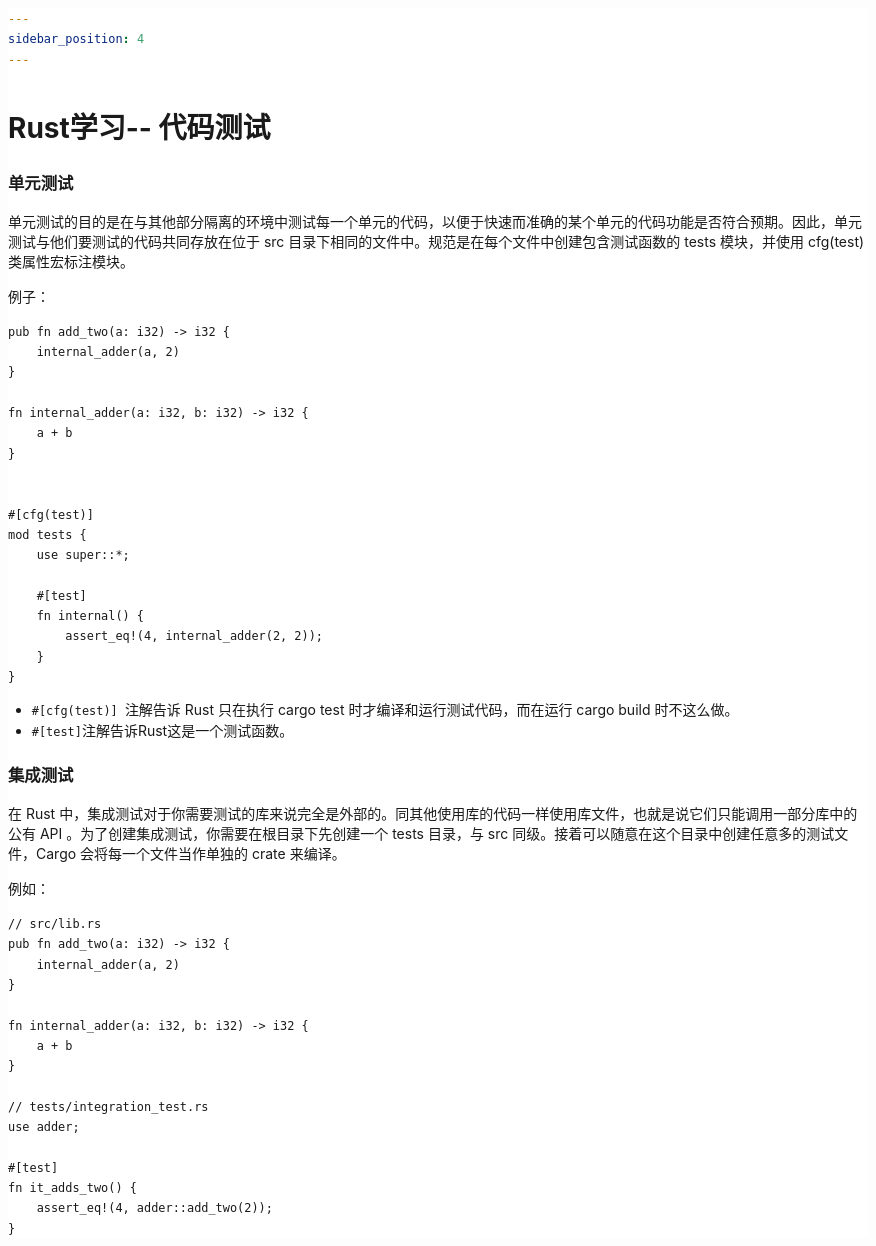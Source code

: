 ```yaml
---
sidebar_position: 4
---
```


# Rust学习-- 代码测试

### 单元测试
单元测试的目的是在与其他部分隔离的环境中测试每一个单元的代码，以便于快速而准确的某个单元的代码功能是否符合预期。因此，单元测试与他们要测试的代码共同存放在位于 src 目录下相同的文件中。规范是在每个文件中创建包含测试函数的 tests 模块，并使用 cfg(test) 类属性宏标注模块。

例子：
```
pub fn add_two(a: i32) -> i32 {
    internal_adder(a, 2)
}

fn internal_adder(a: i32, b: i32) -> i32 {
    a + b
}


#[cfg(test)]
mod tests {
    use super::*;

    #[test]
    fn internal() {
        assert_eq!(4, internal_adder(2, 2));
    }
}
```
+ `#[cfg(test)] `注解告诉 Rust 只在执行 cargo test 时才编译和运行测试代码，而在运行 cargo build 时不这么做。
+	`#[test]`注解告诉Rust这是一个测试函数。

### 集成测试

在 Rust 中，集成测试对于你需要测试的库来说完全是外部的。同其他使用库的代码一样使用库文件，也就是说它们只能调用一部分库中的公有 API 。为了创建集成测试，你需要在根目录下先创建一个 tests 目录，与 src 同级。接着可以随意在这个目录中创建任意多的测试文件，Cargo 会将每一个文件当作单独的 crate 来编译。

例如：
```
// src/lib.rs
pub fn add_two(a: i32) -> i32 {
    internal_adder(a, 2)
}

fn internal_adder(a: i32, b: i32) -> i32 {
    a + b
}

// tests/integration_test.rs
use adder;

#[test]
fn it_adds_two() {
    assert_eq!(4, adder::add_two(2));
}
```
